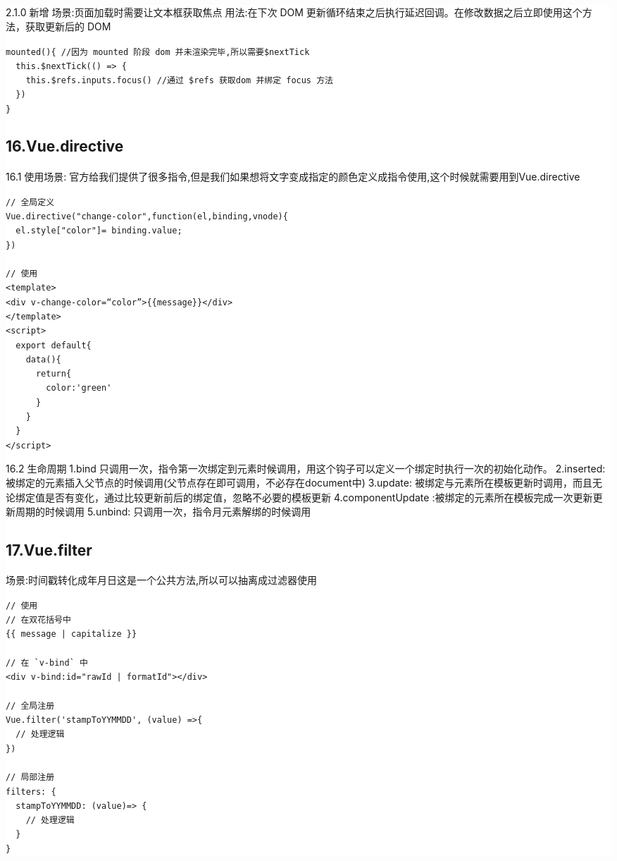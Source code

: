2.1.0 新增 场景:页面加载时需要让文本框获取焦点 用法:在下次 DOM 更新循环结束之后执行延迟回调。在修改数据之后立即使用这个方法，获取更新后的 DOM

    mounted(){ //因为 mounted 阶段 dom 并未渲染完毕,所以需要$nextTick
      this.$nextTick(() => {
        this.$refs.inputs.focus() //通过 $refs 获取dom 并绑定 focus 方法
      })
    }

16.Vue.directive
-------------------

16.1 使用场景:
官方给我们提供了很多指令,但是我们如果想将文字变成指定的颜色定义成指令使用,这个时候就需要用到Vue.directive

    // 全局定义
    Vue.directive("change-color",function(el,binding,vnode){
      el.style["color"]= binding.value;
    })
    
    // 使用
    <template>
    <div v-change-color=“color”>{{message}}</div>
    </template>
    <script>
      export default{
        data(){
          return{
            color:'green'
          }
        }
      }
    </script>

16.2 生命周期
1.bind 只调用一次，指令第一次绑定到元素时候调用，用这个钩子可以定义一个绑定时执行一次的初始化动作。 2.inserted:被绑定的元素插入父节点的时候调用(父节点存在即可调用，不必存在document中) 3.update: 被绑定与元素所在模板更新时调用，而且无论绑定值是否有变化，通过比较更新前后的绑定值，忽略不必要的模板更新 4.componentUpdate :被绑定的元素所在模板完成一次更新更新周期的时候调用 5.unbind: 只调用一次，指令月元素解绑的时候调用

17.Vue.filter
-------------------

场景:时间戳转化成年月日这是一个公共方法,所以可以抽离成过滤器使用

    // 使用
    // 在双花括号中
    {{ message | capitalize }}
    
    // 在 `v-bind` 中
    <div v-bind:id="rawId | formatId"></div>
    
    // 全局注册
    Vue.filter('stampToYYMMDD', (value) =>{
      // 处理逻辑
    })
    
    // 局部注册
    filters: {
      stampToYYMMDD: (value)=> {
        // 处理逻辑
      }
    }
    